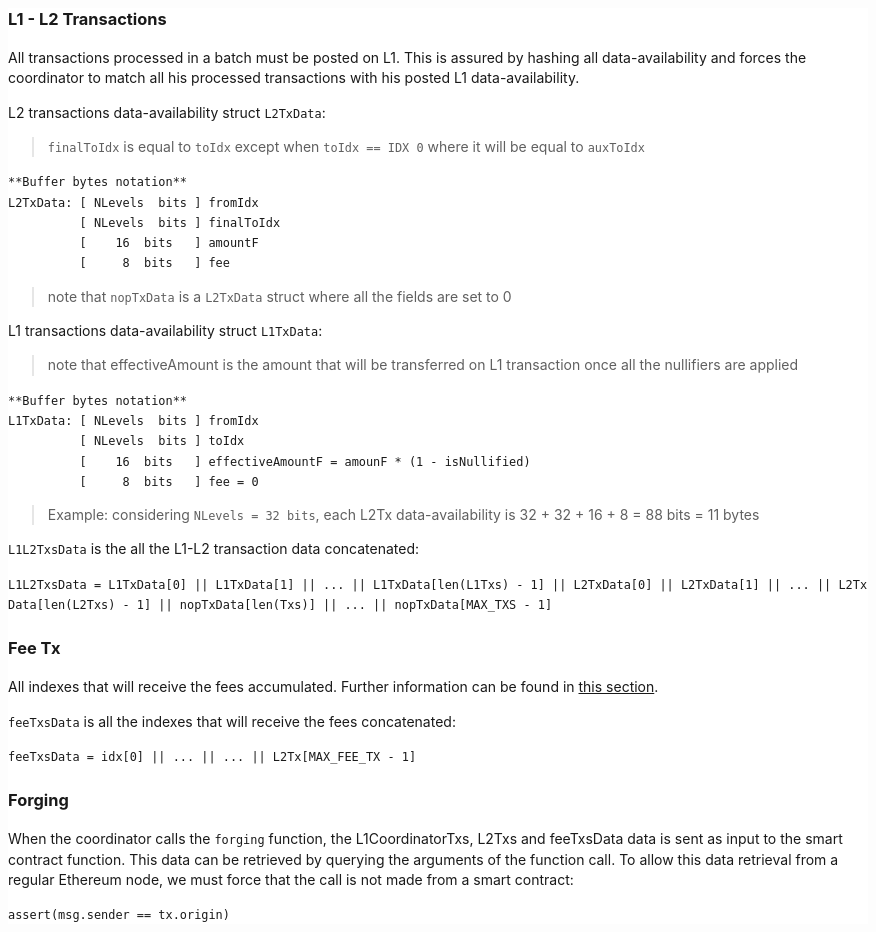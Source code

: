 ### L1 - L2 Transactions
All transactions processed in a batch must be posted on L1. This is assured by hashing all data-availability and forces the coordinator to match all his processed transactions with his posted L1 data-availability.

L2 transactions data-availability struct `L2TxData`:
> `finalToIdx` is equal to `toIdx` except when `toIdx == IDX 0` where it will be equal to `auxToIdx`
```
**Buffer bytes notation**
L2TxData: [ NLevels  bits ] fromIdx
          [ NLevels  bits ] finalToIdx
          [    16  bits   ] amountF
          [     8  bits   ] fee
```
> note that `nopTxData` is a `L2TxData` struct where all the fields are set to 0

L1 transactions data-availability struct `L1TxData`:
> note that effectiveAmount is the amount that will be transferred on L1 transaction once all the nullifiers are applied
```
**Buffer bytes notation**
L1TxData: [ NLevels  bits ] fromIdx
          [ NLevels  bits ] toIdx
          [    16  bits   ] effectiveAmountF = amounF * (1 - isNullified)
          [     8  bits   ] fee = 0
```

> Example: considering `NLevels = 32 bits`, each L2Tx data-availability is 32 + 32 + 16 + 8 = 88 bits = 11 bytes

`L1L2TxsData` is the all the L1-L2 transaction data concatenated:
```
L1L2TxsData = L1TxData[0] || L1TxData[1] || ... || L1TxData[len(L1Txs) - 1] || L2TxData[0] || L2TxData[1] || ... || L2TxData[len(L2Txs) - 1] || nopTxData[len(Txs)] || ... || nopTxData[MAX_TXS - 1]
```

### Fee Tx
All indexes that will receive the fees accumulated. Further information can be found in [this section](developers/protocol/hermez-protocol/protocol?id=coordinator).

`feeTxsData` is all the indexes that will receive the fees concatenated:
```
feeTxsData = idx[0] || ... || ... || L2Tx[MAX_FEE_TX - 1]
```

### Forging
When the coordinator calls the `forging` function, the L1CoordinatorTxs, L2Txs and feeTxsData data is sent as input to the smart contract function.  This data can be retrieved by querying the arguments of the function call.  To allow this data retrieval from a regular Ethereum node, we must force that the call is not made from a smart contract:
```
assert(msg.sender == tx.origin)
```
